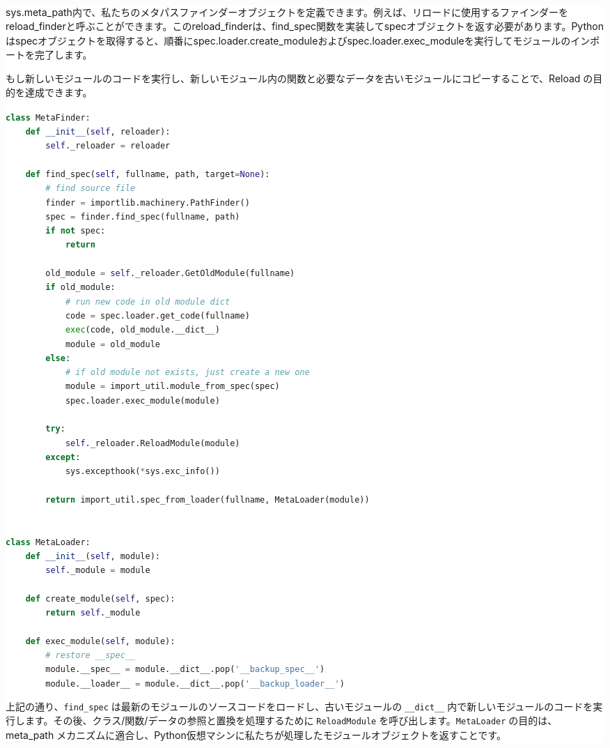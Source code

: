 sys.meta_path内で、私たちのメタパスファインダーオブジェクトを定義できます。例えば、リロードに使用するファインダーをreload_finderと呼ぶことができます。このreload_finderは、find_spec関数を実装してspecオブジェクトを返す必要があります。Pythonはspecオブジェクトを取得すると、順番にspec.loader.create_moduleおよびspec.loader.exec_moduleを実行してモジュールのインポートを完了します。

もし新しいモジュールのコードを実行し、新しいモジュール内の関数と必要なデータを古いモジュールにコピーすることで、Reload の目的を達成できます。

```python linenums="1"
class MetaFinder:
    def __init__(self, reloader):
        self._reloader = reloader

    def find_spec(self, fullname, path, target=None):
        # find source file
        finder = importlib.machinery.PathFinder()
        spec = finder.find_spec(fullname, path)
        if not spec:
            return

        old_module = self._reloader.GetOldModule(fullname)
        if old_module:
            # run new code in old module dict
            code = spec.loader.get_code(fullname)
            exec(code, old_module.__dict__)
            module = old_module
        else:
            # if old module not exists, just create a new one
            module = import_util.module_from_spec(spec)
            spec.loader.exec_module(module)

        try:
            self._reloader.ReloadModule(module)
        except:
            sys.excepthook(*sys.exc_info())

        return import_util.spec_from_loader(fullname, MetaLoader(module))


class MetaLoader:
    def __init__(self, module):
        self._module = module

    def create_module(self, spec):
        return self._module

    def exec_module(self, module):
        # restore __spec__
        module.__spec__ = module.__dict__.pop('__backup_spec__')
        module.__loader__ = module.__dict__.pop('__backup_loader__')
```

上記の通り、`find_spec` は最新のモジュールのソースコードをロードし、古いモジュールの `__dict__` 内で新しいモジュールのコードを実行します。その後、クラス/関数/データの参照と置換を処理するために `ReloadModule` を呼び出します。`MetaLoader` の目的は、meta_path メカニズムに適合し、Python仮想マシンに私たちが処理したモジュールオブジェクトを返すことです。
